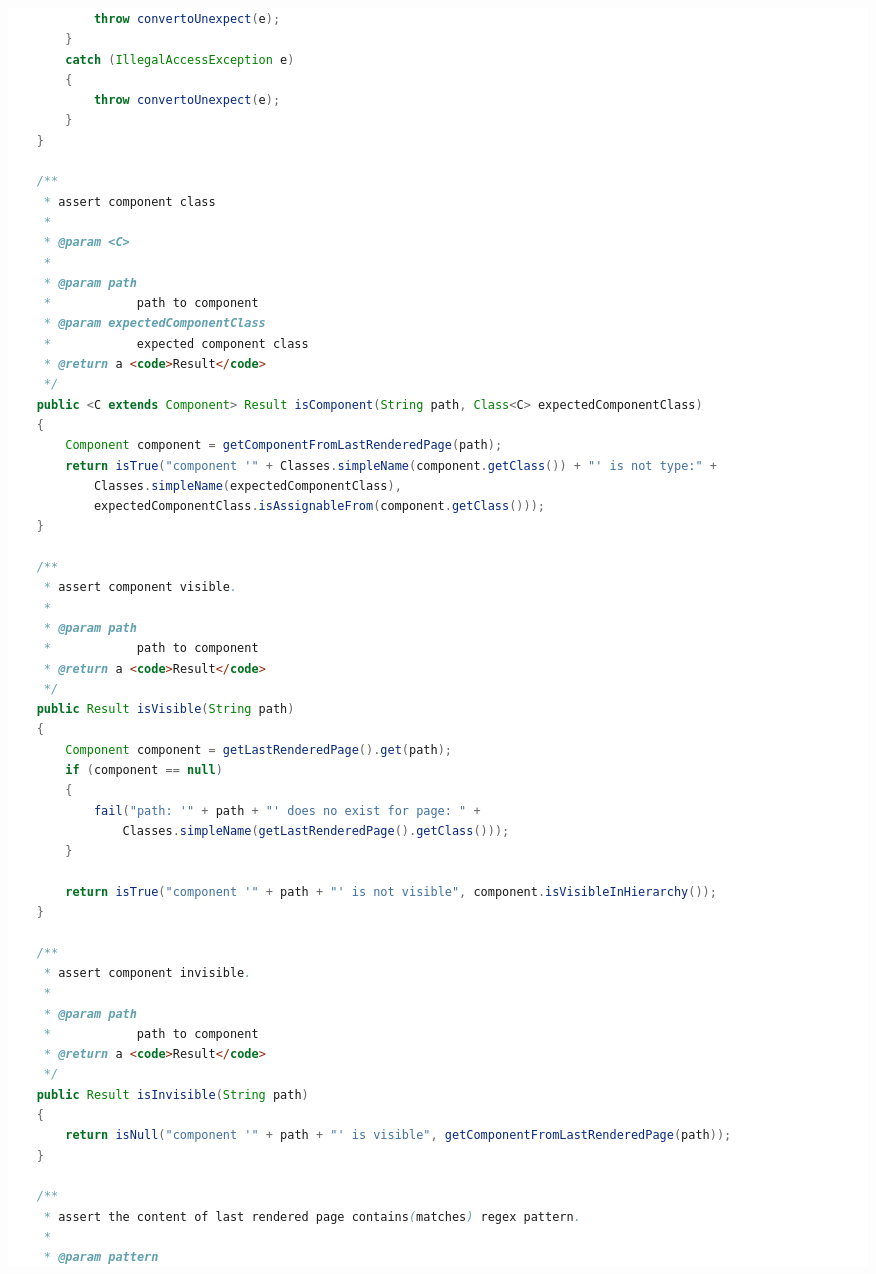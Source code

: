 ```java
			throw convertoUnexpect(e);
		}
		catch (IllegalAccessException e)
		{
			throw convertoUnexpect(e);
		}
	}

	/**
	 * assert component class
	 * 
	 * @param <C>
	 * 
	 * @param path
	 *            path to component
	 * @param expectedComponentClass
	 *            expected component class
	 * @return a <code>Result</code>
	 */
	public <C extends Component> Result isComponent(String path, Class<C> expectedComponentClass)
	{
		Component component = getComponentFromLastRenderedPage(path);
		return isTrue("component '" + Classes.simpleName(component.getClass()) + "' is not type:" +
			Classes.simpleName(expectedComponentClass),
			expectedComponentClass.isAssignableFrom(component.getClass()));
	}

	/**
	 * assert component visible.
	 * 
	 * @param path
	 *            path to component
	 * @return a <code>Result</code>
	 */
	public Result isVisible(String path)
	{
		Component component = getLastRenderedPage().get(path);
		if (component == null)
		{
			fail("path: '" + path + "' does no exist for page: " +
				Classes.simpleName(getLastRenderedPage().getClass()));
		}

		return isTrue("component '" + path + "' is not visible", component.isVisibleInHierarchy());
	}

	/**
	 * assert component invisible.
	 * 
	 * @param path
	 *            path to component
	 * @return a <code>Result</code>
	 */
	public Result isInvisible(String path)
	{
		return isNull("component '" + path + "' is visible", getComponentFromLastRenderedPage(path));
	}

	/**
	 * assert the content of last rendered page contains(matches) regex pattern.
	 * 
	 * @param pattern
```